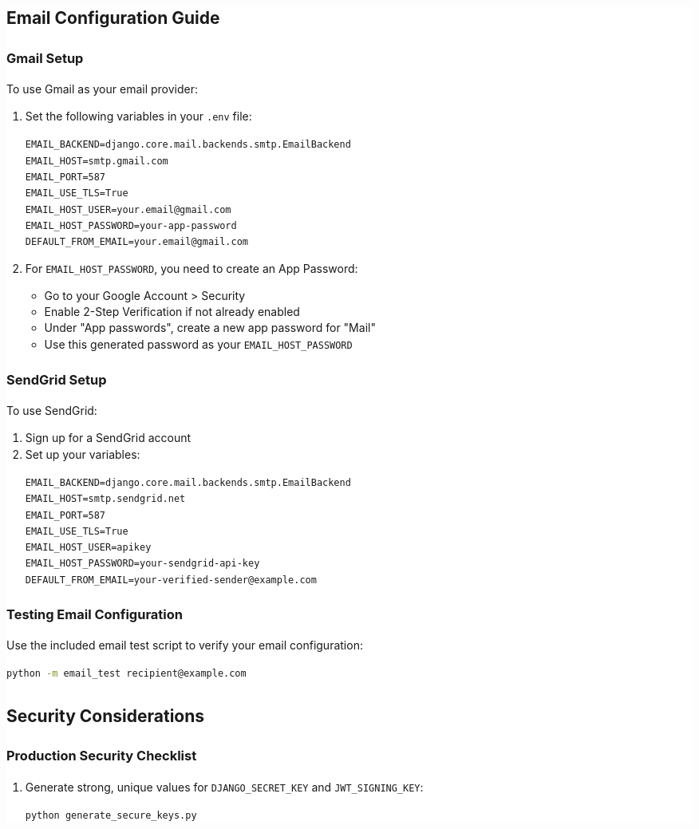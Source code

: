 ## Email Configuration Guide

### Gmail Setup

To use Gmail as your email provider:

1. Set the following variables in your `.env` file:
   ```
   EMAIL_BACKEND=django.core.mail.backends.smtp.EmailBackend
   EMAIL_HOST=smtp.gmail.com
   EMAIL_PORT=587
   EMAIL_USE_TLS=True
   EMAIL_HOST_USER=your.email@gmail.com
   EMAIL_HOST_PASSWORD=your-app-password
   DEFAULT_FROM_EMAIL=your.email@gmail.com
   ```

2. For `EMAIL_HOST_PASSWORD`, you need to create an App Password:
   - Go to your Google Account > Security
   - Enable 2-Step Verification if not already enabled
   - Under "App passwords", create a new app password for "Mail"
   - Use this generated password as your `EMAIL_HOST_PASSWORD`

### SendGrid Setup

To use SendGrid:

1. Sign up for a SendGrid account
2. Set up your variables:
   ```
   EMAIL_BACKEND=django.core.mail.backends.smtp.EmailBackend
   EMAIL_HOST=smtp.sendgrid.net
   EMAIL_PORT=587
   EMAIL_USE_TLS=True
   EMAIL_HOST_USER=apikey
   EMAIL_HOST_PASSWORD=your-sendgrid-api-key
   DEFAULT_FROM_EMAIL=your-verified-sender@example.com
   ```

### Testing Email Configuration

Use the included email test script to verify your email configuration:

```bash
python -m email_test recipient@example.com
```

## Security Considerations

### Production Security Checklist

1. Generate strong, unique values for `DJANGO_SECRET_KEY` and `JWT_SIGNING_KEY`:
   ```bash
   python generate_secure_keys.py
   ```
